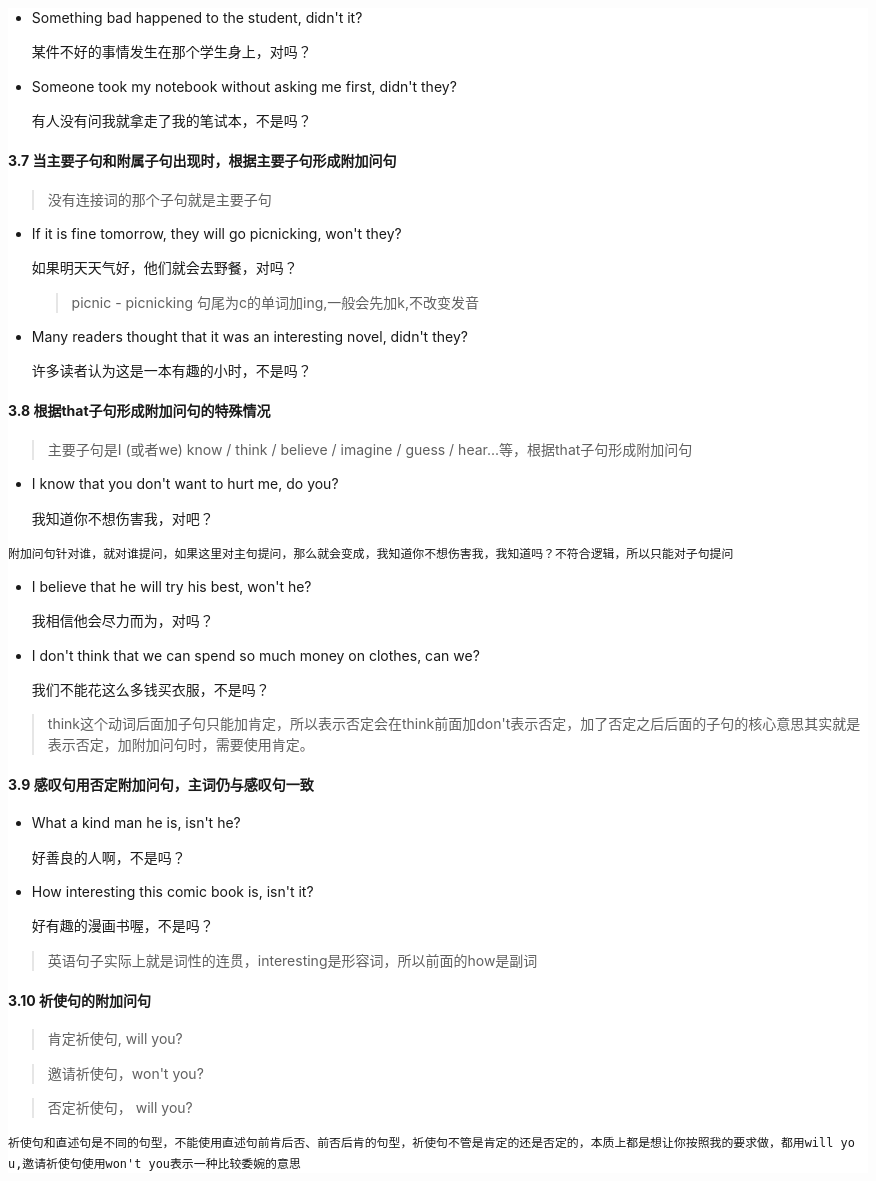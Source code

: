 - Something bad happened to the student, didn't it? 

  某件不好的事情发生在那个学生身上，对吗？

- Someone took my notebook without asking me first, didn't they? 

  有人没有问我就拿走了我的笔试本，不是吗？ 

#### 3.7 当主要子句和附属子句出现时，根据主要子句形成附加问句

> 没有连接词的那个子句就是主要子句

- If it is fine tomorrow, they will go picnicking, won't they? 

  如果明天天气好，他们就会去野餐，对吗？ 

  > picnic - picnicking 句尾为c的单词加ing,一般会先加k,不改变发音 

- Many readers thought that it was an interesting novel, didn't they? 

  许多读者认为这是一本有趣的小时，不是吗？ 

#### 3.8 根据that子句形成附加问句的特殊情况

> 主要子句是I (或者we) know / think / believe / imagine / guess / hear...等，根据that子句形成附加问句

- I know that you don't want to hurt me, do you? 

  我知道你不想伤害我，对吧？ 

`附加问句针对谁，就对谁提问，如果这里对主句提问，那么就会变成，我知道你不想伤害我，我知道吗？不符合逻辑，所以只能对子句提问`

- I believe that he will try his best, won't he? 

  我相信他会尽力而为，对吗？ 

- I don't think that we can spend so much money on clothes, can we? 

  我们不能花这么多钱买衣服，不是吗？ 

> think这个动词后面加子句只能加肯定，所以表示否定会在think前面加don't表示否定，加了否定之后后面的子句的核心意思其实就是表示否定，加附加问句时，需要使用肯定。

#### 3.9 感叹句用否定附加问句，主词仍与感叹句一致

- What a kind man he is, isn't he? 

  好善良的人啊，不是吗？

- How interesting this comic book is, isn't it? 

  好有趣的漫画书喔，不是吗？ 

> 英语句子实际上就是词性的连贯，interesting是形容词，所以前面的how是副词

#### 3.10 祈使句的附加问句

> 肯定祈使句, will you? 

> 邀请祈使句，won't you? 

> 否定祈使句， will you? 

`祈使句和直述句是不同的句型，不能使用直述句前肯后否、前否后肯的句型，祈使句不管是肯定的还是否定的，本质上都是想让你按照我的要求做，都用will you,邀请祈使句使用won't you表示一种比较委婉的意思`
